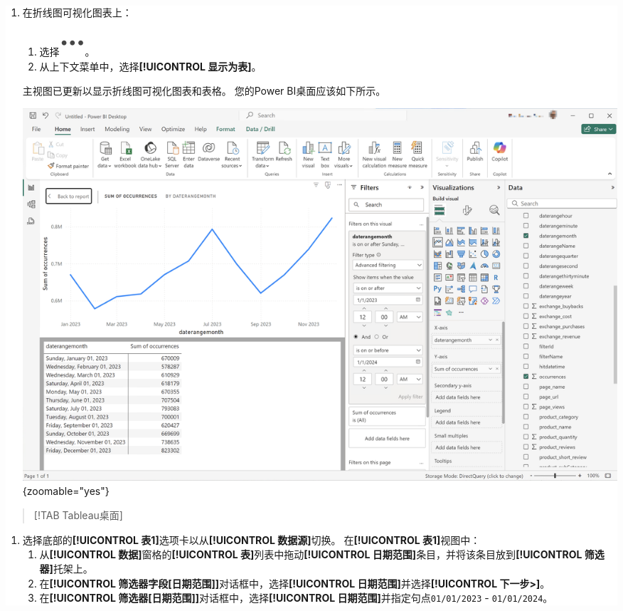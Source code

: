 1. 在折线图可视化图表上：

   1. 选择![更多](/help/assets/icons/More.svg)。
   1. 从上下文菜单中，选择&#x200B;**[!UICONTROL 显示为表]**。

   主视图已更新以显示折线图可视化图表和表格。 您的Power BI桌面应该如下所示。

   ![Power BI桌面用例2最终每日趋势可视化图表](assets/uc4-pbi-filter-final.png){zoomable="yes"}

>[!TAB Tableau桌面]

1. 选择底部的&#x200B;**[!UICONTROL 表1]**&#x200B;选项卡以从&#x200B;**[!UICONTROL 数据源]**&#x200B;切换。 在&#x200B;**[!UICONTROL 表1]**&#x200B;视图中：
   1. 从&#x200B;**[!UICONTROL 数据]**&#x200B;窗格的&#x200B;**[!UICONTROL 表]**&#x200B;列表中拖动&#x200B;**[!UICONTROL 日期范围]**&#x200B;条目，并将该条目放到&#x200B;**[!UICONTROL 筛选器]**&#x200B;托架上。
   1. 在&#x200B;**[!UICONTROL 筛选器字段\[日期范围\]]**&#x200B;对话框中，选择&#x200B;**[!UICONTROL 日期范围]**&#x200B;并选择&#x200B;**[!UICONTROL 下一步>]**。
   1. 在&#x200B;**[!UICONTROL 筛选器\[日期范围]]**&#x200B;对话框中，选择&#x200B;**[!UICONTROL 日期范围]**&#x200B;并指定句点`01/01/2023` - `01/01/2024`。
